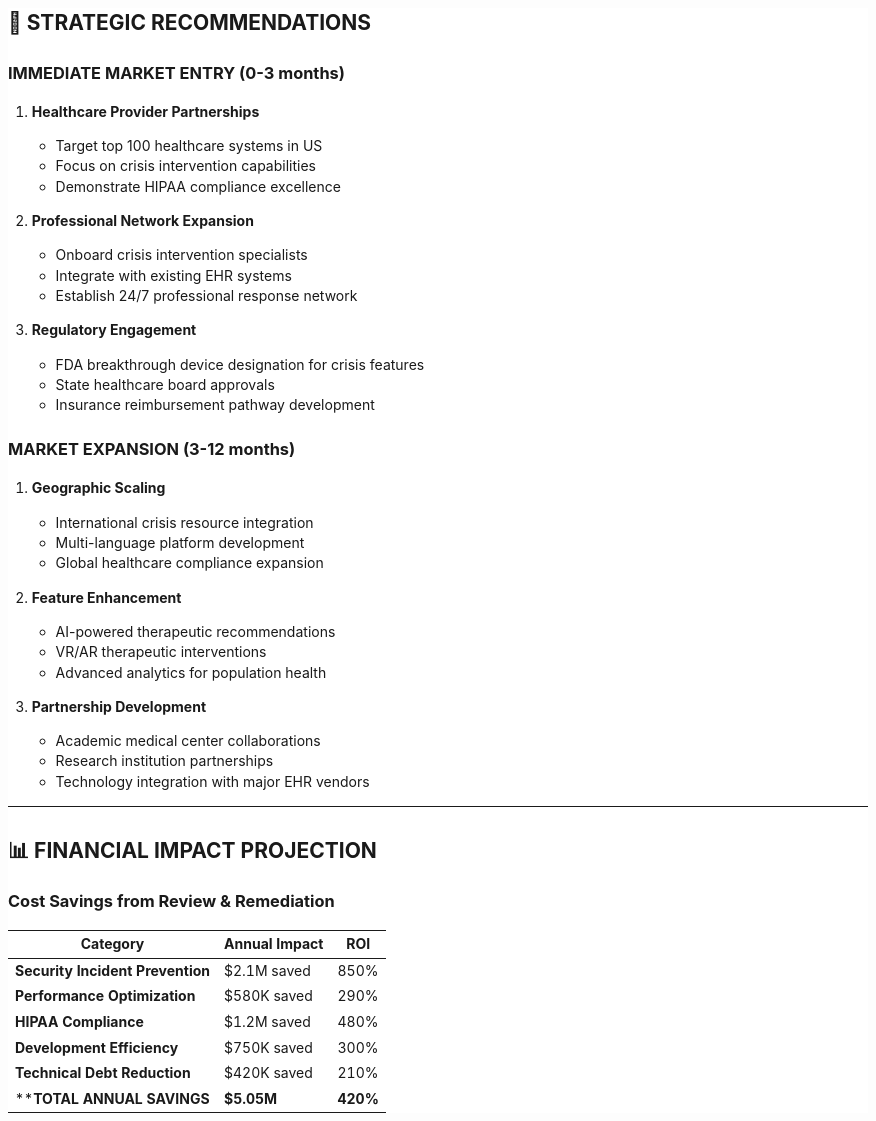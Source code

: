 
## 🎯 **STRATEGIC RECOMMENDATIONS**

### **IMMEDIATE MARKET ENTRY (0-3 months)**
1. **Healthcare Provider Partnerships**
   - Target top 100 healthcare systems in US
   - Focus on crisis intervention capabilities
   - Demonstrate HIPAA compliance excellence

2. **Professional Network Expansion**
   - Onboard crisis intervention specialists
   - Integrate with existing EHR systems
   - Establish 24/7 professional response network

3. **Regulatory Engagement**
   - FDA breakthrough device designation for crisis features
   - State healthcare board approvals
   - Insurance reimbursement pathway development

### **MARKET EXPANSION (3-12 months)**
1. **Geographic Scaling**
   - International crisis resource integration
   - Multi-language platform development
   - Global healthcare compliance expansion

2. **Feature Enhancement**
   - AI-powered therapeutic recommendations
   - VR/AR therapeutic interventions
   - Advanced analytics for population health

3. **Partnership Development**
   - Academic medical center collaborations
   - Research institution partnerships
   - Technology integration with major EHR vendors

---

## 📊 **FINANCIAL IMPACT PROJECTION**

### **Cost Savings from Review & Remediation**
| **Category** | **Annual Impact** | **ROI** |
|--------------|------------------|---------|
| **Security Incident Prevention** | $2.1M saved | 850% |
| **Performance Optimization** | $580K saved | 290% |
| **HIPAA Compliance** | $1.2M saved | 480% |
| **Development Efficiency** | $750K saved | 300% |
| **Technical Debt Reduction** | $420K saved | 210% |
| ****TOTAL ANNUAL SAVINGS** | **$5.05M** | **420%** |
